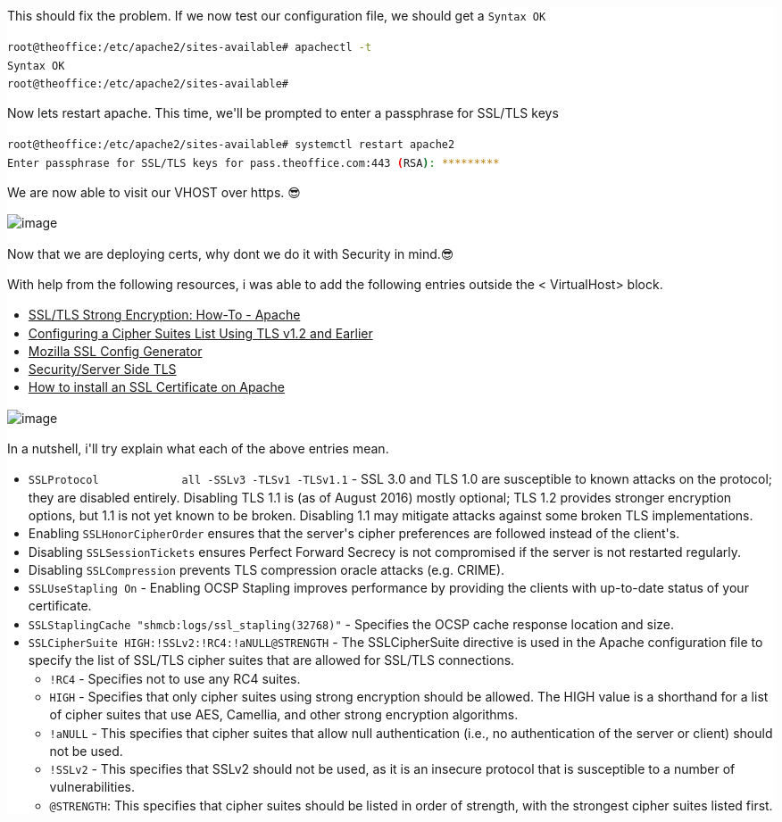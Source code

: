 This should fix the problem. If we now test our configuration file, we should get a `Syntax OK`

```bash
root@theoffice:/etc/apache2/sites-available# apachectl -t
Syntax OK
root@theoffice:/etc/apache2/sites-available# 
```

Now lets restart apache. This time, we'll be prompted to enter a passphrase for SSL/TLS keys

```bash
root@theoffice:/etc/apache2/sites-available# systemctl restart apache2
Enter passphrase for SSL/TLS keys for pass.theoffice.com:443 (RSA): *********
```

We are now able to visit our VHOST over https. 😎

![image](https://user-images.githubusercontent.com/58165365/233859249-54d82588-35a1-4ac9-8e56-b269849e414e.png)


Now that we are deploying certs, why dont we do it with Security in mind.😎


With help from the following resources, i was able to add the following entries outside the < VirtualHost> block.

- [SSL/TLS Strong Encryption: How-To - Apache](https://httpd.apache.org/docs/trunk/ssl/ssl_howto.html)
- [Configuring a Cipher Suites List Using TLS v1.2 and Earlier](https://www.microfocus.com/documentation/enterprise-developer/ed60/ES-WIN/GUID-E3960B1E-C42E-4748-A5EB-6E12507C9CD7.html)
- [Mozilla SSL Config Generator](https://ssl-config.mozilla.org/#server=apache&version=2.4.41&config=intermediate&openssl=1.1.1k&guideline=5.6)
- [Security/Server Side TLS](https://wiki.mozilla.org/Security/Server_Side_TLS)
- [How to install an SSL Certificate on Apache](https://www.ssls.com/knowledgebase/how-to-install-an-ssl-certificate-on-apache/)


![image](https://user-images.githubusercontent.com/58165365/233860843-7a00785d-1eaa-4e30-94b5-d90df4934404.png)

In a nutshell, i'll try explain what each of the above entries mean.

- `SSLProtocol             all -SSLv3 -TLSv1 -TLSv1.1` - SSL 3.0 and TLS 1.0 are susceptible to known attacks on the protocol; they are disabled entirely. Disabling TLS 1.1 is (as of August 2016) mostly optional; TLS 1.2 provides stronger encryption options, but 1.1 is not yet known to be broken. Disabling 1.1 may mitigate attacks against some broken TLS implementations.
- Enabling `SSLHonorCipherOrder` ensures that the server's cipher preferences are followed instead of the client's.
- Disabling `SSLSessionTickets` ensures Perfect Forward Secrecy is not compromised if the server is not restarted regularly.
- Disabling `SSLCompression` prevents TLS compression oracle attacks (e.g. CRIME).
- `SSLUseStapling On` - Enabling OCSP Stapling improves performance by providing the clients with up-to-date status of your certificate.
- `SSLStaplingCache "shmcb:logs/ssl_stapling(32768)"` - Specifies the OCSP cache response location and size.
- `SSLCipherSuite HIGH:!SSLv2:!RC4:!aNULL@STRENGTH` - The SSLCipherSuite directive is used in the Apache configuration file to specify the list of SSL/TLS cipher suites that are allowed for SSL/TLS connections. 
  - `!RC4` - Specifies not to use any RC4 suites.
  - `HIGH` - Specifies that only cipher suites using strong encryption should be allowed. The HIGH value is a shorthand for a list of cipher suites that use AES, Camellia, and other strong encryption algorithms.
  - `!aNULL` -  This specifies that cipher suites that allow null authentication (i.e., no authentication of the server or client) should not be used.
  - `!SSLv2` - This specifies that SSLv2 should not be used, as it is an insecure protocol that is susceptible to a number of vulnerabilities.
  - `@STRENGTH`: This specifies that cipher suites should be listed in order of strength, with the strongest cipher suites listed first.
